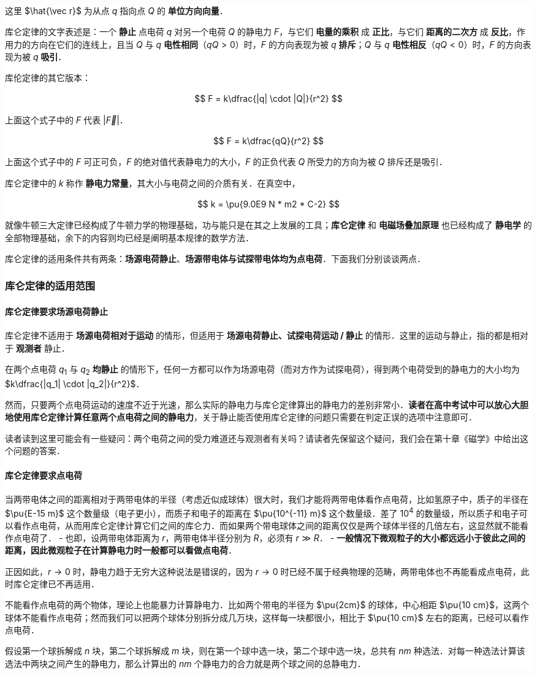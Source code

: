 这里 $\hat{\vec r}$ 为从点 $q$ 指向点 $Q$ 的 **单位方向向量**．

库仑定律的文字表述是：一个 **静止** 点电荷 $q$ 对另一个电荷 $Q$ 的静电力 $F$，与它们 **电量的乘积** 成 **正比**，与它们 **距离的二次方** 成 **反比**，作用力的方向在它们的连线上，且当 $Q$ 与 $q$ **电性相同**（$qQ > 0$）时，$F$ 的方向表现为被 $q$ **排斥**；$Q$ 与 $q$ **电性相反**（$qQ < 0$）时，$F$ 的方向表现为被 $q$ **吸引**．

库伦定律的其它版本：

$$
F = k\dfrac{|q| \cdot |Q|}{r^2}
$$

上面这个式子中的 $F$ 代表 $\left|\vec F\right|$．

$$
F = k\dfrac{qQ}{r^2}
$$

上面这个式子中的 $F$ 可正可负，$F$ 的绝对值代表静电力的大小，$F$ 的正负代表 $Q$ 所受力的方向为被 $Q$ 排斥还是吸引．

库仑定律中的 $k$ 称作 **静电力常量**，其大小与电荷之间的介质有关．在真空中，

$$
k = \pu{9.0E9 N * m2 * C-2}
$$

就像牛顿三大定律已经构成了牛顿力学的物理基础，功与能只是在其之上发展的工具；**库仑定律** 和 **电磁场叠加原理** 也已经构成了 **静电学** 的全部物理基础，余下的内容则均已经是阐明基本规律的数学方法．

库仑定律的适用条件共有两条：**场源电荷静止**、**场源带电体与试探带电体均为点电荷**．下面我们分别谈谈两点．

### 库仑定律的适用范围

#### 库仑定律要求场源电荷静止

库仑定律不适用于 **场源电荷相对于运动** 的情形，但适用于 **场源电荷静止、试探电荷运动 / 静止** 的情形．这里的运动与静止，指的都是相对于 **观测者** 静止．

在两个点电荷 $q_1$ 与 $q_2$ **均静止** 的情形下，任何一方都可以作为场源电荷（而对方作为试探电荷），得到两个电荷受到的静电力的大小均为 $k\dfrac{|q_1| \cdot |q_2|}{r^2}$．

然而，只要两个点电荷运动的速度不近于光速，那么实际的静电力与库仑定律算出的静电力的差别非常小．**读者在高中考试中可以放心大胆地使用库仑定律计算任意两个点电荷之间的静电力**，关于静止能否使用库仑定律的问题只需要在判定正误的选项中注意即可．

读者读到这里可能会有一些疑问：两个电荷之间的受力难道还与观测者有关吗？请读者先保留这个疑问，我们会在第十章《磁学》中给出这个问题的答案．

#### 库仑定律要求点电荷

当两带电体之间的距离相对于两带电体的半径（考虑近似成球体）很大时，我们才能将两带电体看作点电荷，比如氢原子中，质子的半径在 $\pu{E-15 m}$ 这个数量级（电子更小），而质子和电子的距离在 $\pu{10^{-11} m}$ 这个数量级．差了 $10^4$ 的数量级，所以质子和电子可以看作点电荷，从而用库仑定律计算它们之间的库仑力．而如果两个带电球体之间的距离仅仅是两个球体半径的几倍左右，这显然就不能看作点电荷了．
	- 也即，设两带电体距离为 $r$，两带电体半径分别为 $R$，必须有 $r \gg R$．
	- **一般情况下微观粒子的大小都远远小于彼此之间的距离，因此微观粒子在计算静电力时一般都可以看做点电荷**．

正因如此，$r \to 0$ 时，静电力趋于无穷大这种说法是错误的，因为 $r \to 0$ 时已经不属于经典物理的范畴，两带电体也不再能看成点电荷，此时库仑定律已不再适用．

不能看作点电荷的两个物体，理论上也能暴力计算静电力．比如两个带电的半径为 $\pu{2cm}$ 的球体，中心相距 $\pu{10 cm}$，这两个球体不能看作点电荷；然而我们可以把两个球体分别拆分成几万块，这样每一块都很小，相比于 $\pu{10 cm}$ 左右的距离，已经可以看作点电荷．

假设第一个球拆解成 $n$ 块，第二个球拆解成 $m$ 块，则在第一个球中选一块，第二个球中选一块，总共有 $nm$ 种选法．对每一种选法计算该选法中两块之间产生的静电力，那么计算出的 $nm$ 个静电力的合力就是两个球之间的总静电力．
